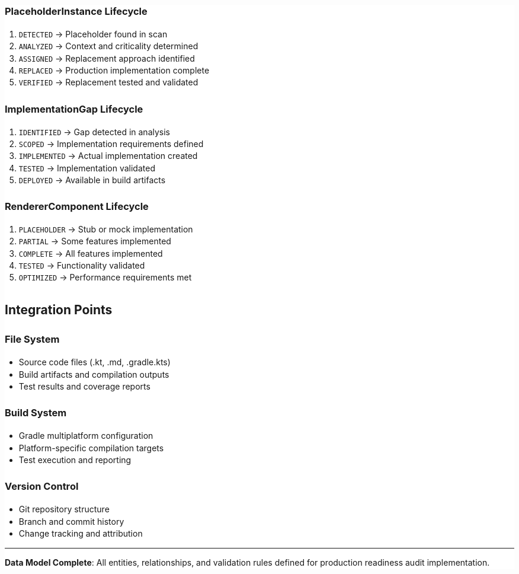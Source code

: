### PlaceholderInstance Lifecycle

1. `DETECTED` → Placeholder found in scan
2. `ANALYZED` → Context and criticality determined
3. `ASSIGNED` → Replacement approach identified
4. `REPLACED` → Production implementation complete
5. `VERIFIED` → Replacement tested and validated

### ImplementationGap Lifecycle

1. `IDENTIFIED` → Gap detected in analysis
2. `SCOPED` → Implementation requirements defined
3. `IMPLEMENTED` → Actual implementation created
4. `TESTED` → Implementation validated
5. `DEPLOYED` → Available in build artifacts

### RendererComponent Lifecycle

1. `PLACEHOLDER` → Stub or mock implementation
2. `PARTIAL` → Some features implemented
3. `COMPLETE` → All features implemented
4. `TESTED` → Functionality validated
5. `OPTIMIZED` → Performance requirements met

## Integration Points

### File System

- Source code files (.kt, .md, .gradle.kts)
- Build artifacts and compilation outputs
- Test results and coverage reports

### Build System

- Gradle multiplatform configuration
- Platform-specific compilation targets
- Test execution and reporting

### Version Control

- Git repository structure
- Branch and commit history
- Change tracking and attribution

---

**Data Model Complete**: All entities, relationships, and validation rules defined for production readiness audit
implementation.